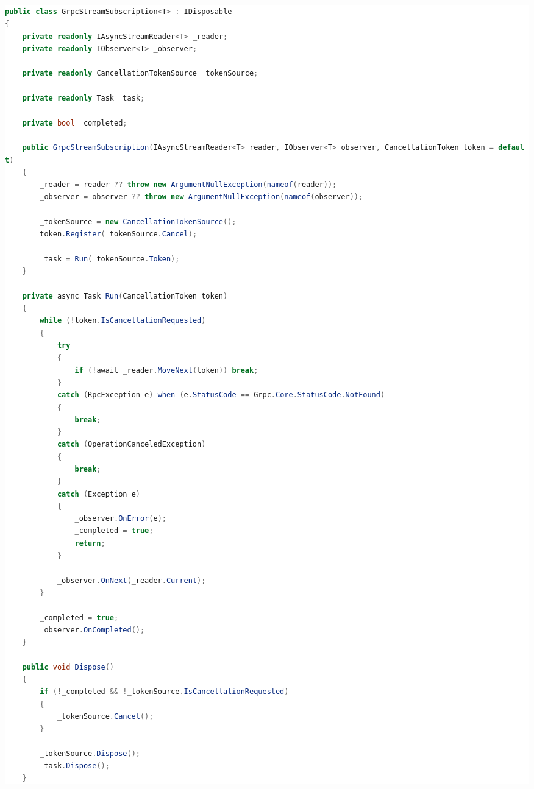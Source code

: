 ```csharp
public class GrpcStreamSubscription<T> : IDisposable
{
    private readonly IAsyncStreamReader<T> _reader;
    private readonly IObserver<T> _observer;

    private readonly CancellationTokenSource _tokenSource;

    private readonly Task _task;

    private bool _completed;

    public GrpcStreamSubscription(IAsyncStreamReader<T> reader, IObserver<T> observer, CancellationToken token = default)
    {
        _reader = reader ?? throw new ArgumentNullException(nameof(reader));
        _observer = observer ?? throw new ArgumentNullException(nameof(observer));

        _tokenSource = new CancellationTokenSource();
        token.Register(_tokenSource.Cancel);

        _task = Run(_tokenSource.Token);
    }

    private async Task Run(CancellationToken token)
    {
        while (!token.IsCancellationRequested)
        {
            try
            {
                if (!await _reader.MoveNext(token)) break;
            }
            catch (RpcException e) when (e.StatusCode == Grpc.Core.StatusCode.NotFound)
            {
                break;
            }
            catch (OperationCanceledException)
            {
                break;
            }
            catch (Exception e)
            {
                _observer.OnError(e);
                _completed = true;
                return;
            }

            _observer.OnNext(_reader.Current);
        }

        _completed = true;
        _observer.OnCompleted();
    }

    public void Dispose()
    {
        if (!_completed && !_tokenSource.IsCancellationRequested)
        {
            _tokenSource.Cancel();
        }

        _tokenSource.Dispose();
        _task.Dispose();
    }
```